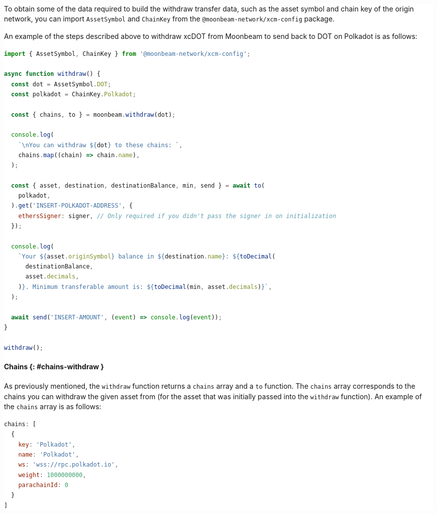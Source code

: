 To obtain some of the data required to build the withdraw transfer data, such as the asset symbol and chain key of the origin network, you can import `AssetSymbol` and `ChainKey` from the `@moonbeam-network/xcm-config` package.

An example of the steps described above to withdraw xcDOT from Moonbeam to send back to DOT on Polkadot is as follows:

```js
import { AssetSymbol, ChainKey } from '@moonbeam-network/xcm-config';

async function withdraw() {
  const dot = AssetSymbol.DOT;
  const polkadot = ChainKey.Polkadot;

  const { chains, to } = moonbeam.withdraw(dot);

  console.log(
    `\nYou can withdraw ${dot} to these chains: `,
    chains.map((chain) => chain.name),
  );

  const { asset, destination, destinationBalance, min, send } = await to(
    polkadot,
  ).get('INSERT-POLKADOT-ADDRESS', {
    ethersSigner: signer, // Only required if you didn't pass the signer in on initialization
  });

  console.log(
    `Your ${asset.originSymbol} balance in ${destination.name}: ${toDecimal(
      destinationBalance,
      asset.decimals,
    )}. Minimum transferable amount is: ${toDecimal(min, asset.decimals)}`,
  );

  await send('INSERT-AMOUNT', (event) => console.log(event));
}

withdraw();
```

#### Chains {: #chains-withdraw }

As previously mentioned, the `withdraw` function returns a `chains` array and a `to` function. The `chains` array corresponds to the chains you can withdraw the given asset from (for the asset that was initially passed into the `withdraw` function). An example of the `chains` array is as follows:

```js
chains: [
  {
    key: 'Polkadot',
    name: 'Polkadot',
    ws: 'wss://rpc.polkadot.io',
    weight: 1000000000,
    parachainId: 0
  }
]
```
